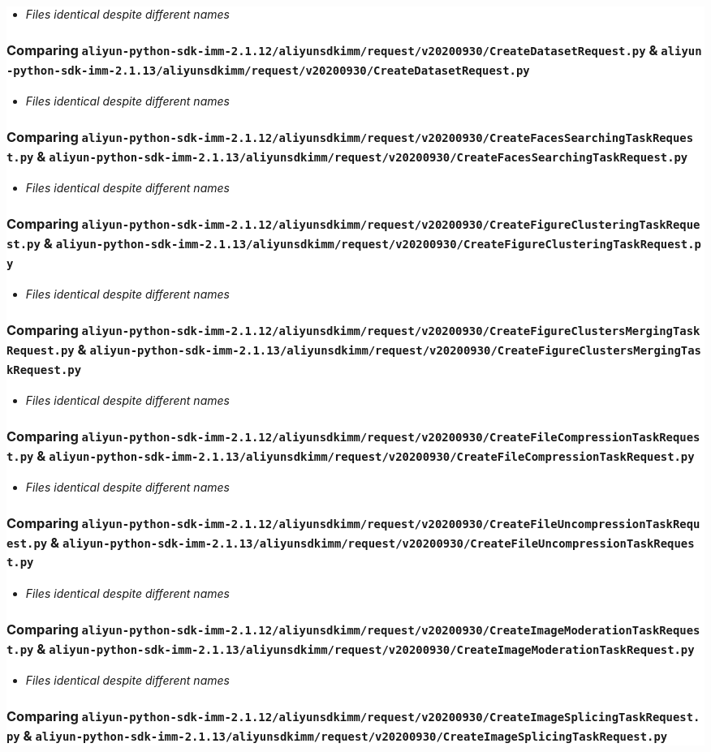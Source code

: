  * *Files identical despite different names*

### Comparing `aliyun-python-sdk-imm-2.1.12/aliyunsdkimm/request/v20200930/CreateDatasetRequest.py` & `aliyun-python-sdk-imm-2.1.13/aliyunsdkimm/request/v20200930/CreateDatasetRequest.py`

 * *Files identical despite different names*

### Comparing `aliyun-python-sdk-imm-2.1.12/aliyunsdkimm/request/v20200930/CreateFacesSearchingTaskRequest.py` & `aliyun-python-sdk-imm-2.1.13/aliyunsdkimm/request/v20200930/CreateFacesSearchingTaskRequest.py`

 * *Files identical despite different names*

### Comparing `aliyun-python-sdk-imm-2.1.12/aliyunsdkimm/request/v20200930/CreateFigureClusteringTaskRequest.py` & `aliyun-python-sdk-imm-2.1.13/aliyunsdkimm/request/v20200930/CreateFigureClusteringTaskRequest.py`

 * *Files identical despite different names*

### Comparing `aliyun-python-sdk-imm-2.1.12/aliyunsdkimm/request/v20200930/CreateFigureClustersMergingTaskRequest.py` & `aliyun-python-sdk-imm-2.1.13/aliyunsdkimm/request/v20200930/CreateFigureClustersMergingTaskRequest.py`

 * *Files identical despite different names*

### Comparing `aliyun-python-sdk-imm-2.1.12/aliyunsdkimm/request/v20200930/CreateFileCompressionTaskRequest.py` & `aliyun-python-sdk-imm-2.1.13/aliyunsdkimm/request/v20200930/CreateFileCompressionTaskRequest.py`

 * *Files identical despite different names*

### Comparing `aliyun-python-sdk-imm-2.1.12/aliyunsdkimm/request/v20200930/CreateFileUncompressionTaskRequest.py` & `aliyun-python-sdk-imm-2.1.13/aliyunsdkimm/request/v20200930/CreateFileUncompressionTaskRequest.py`

 * *Files identical despite different names*

### Comparing `aliyun-python-sdk-imm-2.1.12/aliyunsdkimm/request/v20200930/CreateImageModerationTaskRequest.py` & `aliyun-python-sdk-imm-2.1.13/aliyunsdkimm/request/v20200930/CreateImageModerationTaskRequest.py`

 * *Files identical despite different names*

### Comparing `aliyun-python-sdk-imm-2.1.12/aliyunsdkimm/request/v20200930/CreateImageSplicingTaskRequest.py` & `aliyun-python-sdk-imm-2.1.13/aliyunsdkimm/request/v20200930/CreateImageSplicingTaskRequest.py`
